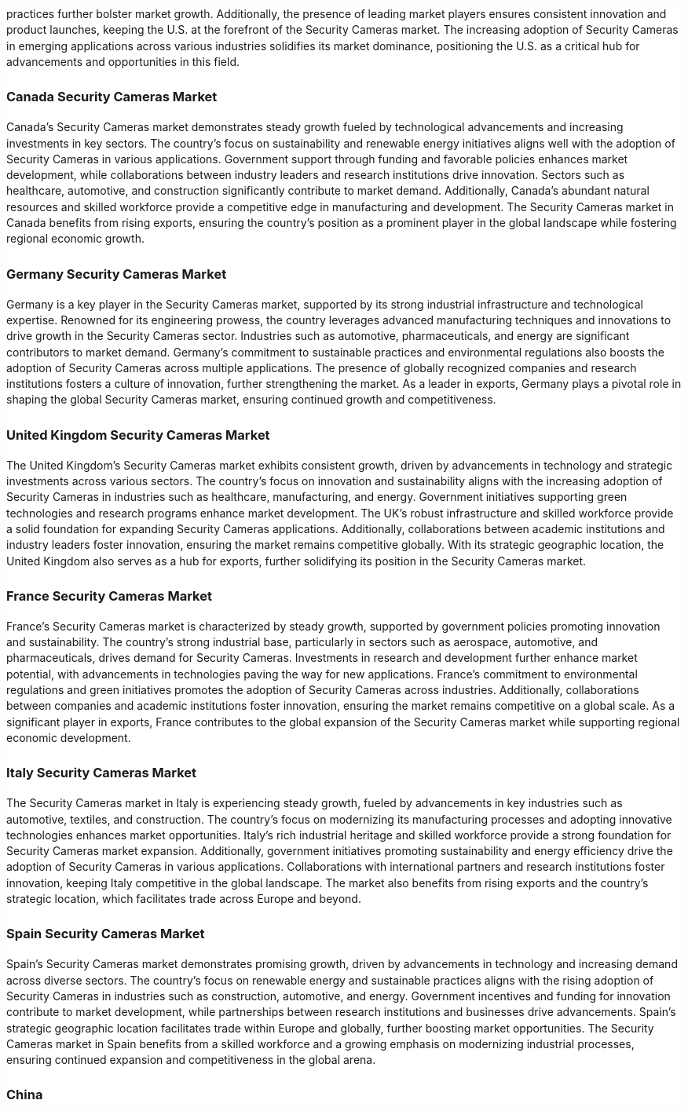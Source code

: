 practices further bolster market growth. Additionally, the presence of leading market players ensures consistent innovation and product launches, keeping the U.S. at the forefront of the Security Cameras market. The increasing adoption of Security Cameras in emerging applications across various industries solidifies its market dominance, positioning the U.S. as a critical hub for advancements and opportunities in this field.</p><h3>Canada Security Cameras Market</h3><p>Canada&rsquo;s Security Cameras market demonstrates steady growth fueled by technological advancements and increasing investments in key sectors. The country&rsquo;s focus on sustainability and renewable energy initiatives aligns well with the adoption of Security Cameras in various applications. Government support through funding and favorable policies enhances market development, while collaborations between industry leaders and research institutions drive innovation. Sectors such as healthcare, automotive, and construction significantly contribute to market demand. Additionally, Canada&rsquo;s abundant natural resources and skilled workforce provide a competitive edge in manufacturing and development. The Security Cameras market in Canada benefits from rising exports, ensuring the country&rsquo;s position as a prominent player in the global landscape while fostering regional economic growth.</p><h3>Germany Security Cameras Market</h3><p>Germany is a key player in the Security Cameras market, supported by its strong industrial infrastructure and technological expertise. Renowned for its engineering prowess, the country leverages advanced manufacturing techniques and innovations to drive growth in the Security Cameras sector. Industries such as automotive, pharmaceuticals, and energy are significant contributors to market demand. Germany&rsquo;s commitment to sustainable practices and environmental regulations also boosts the adoption of Security Cameras across multiple applications. The presence of globally recognized companies and research institutions fosters a culture of innovation, further strengthening the market. As a leader in exports, Germany plays a pivotal role in shaping the global Security Cameras market, ensuring continued growth and competitiveness.</p><h3>United Kingdom Security Cameras Market</h3><p>The United Kingdom&rsquo;s Security Cameras market exhibits consistent growth, driven by advancements in technology and strategic investments across various sectors. The country&rsquo;s focus on innovation and sustainability aligns with the increasing adoption of Security Cameras in industries such as healthcare, manufacturing, and energy. Government initiatives supporting green technologies and research programs enhance market development. The UK&rsquo;s robust infrastructure and skilled workforce provide a solid foundation for expanding Security Cameras applications. Additionally, collaborations between academic institutions and industry leaders foster innovation, ensuring the market remains competitive globally. With its strategic geographic location, the United Kingdom also serves as a hub for exports, further solidifying its position in the Security Cameras market.</p><h3>France Security Cameras Market</h3><p>France&rsquo;s Security Cameras market is characterized by steady growth, supported by government policies promoting innovation and sustainability. The country&rsquo;s strong industrial base, particularly in sectors such as aerospace, automotive, and pharmaceuticals, drives demand for Security Cameras. Investments in research and development further enhance market potential, with advancements in technologies paving the way for new applications. France&rsquo;s commitment to environmental regulations and green initiatives promotes the adoption of Security Cameras across industries. Additionally, collaborations between companies and academic institutions foster innovation, ensuring the market remains competitive on a global scale. As a significant player in exports, France contributes to the global expansion of the Security Cameras market while supporting regional economic development.</p><h3>Italy Security Cameras Market</h3><p>The Security Cameras market in Italy is experiencing steady growth, fueled by advancements in key industries such as automotive, textiles, and construction. The country&rsquo;s focus on modernizing its manufacturing processes and adopting innovative technologies enhances market opportunities. Italy&rsquo;s rich industrial heritage and skilled workforce provide a strong foundation for Security Cameras market expansion. Additionally, government initiatives promoting sustainability and energy efficiency drive the adoption of Security Cameras in various applications. Collaborations with international partners and research institutions foster innovation, keeping Italy competitive in the global landscape. The market also benefits from rising exports and the country&rsquo;s strategic location, which facilitates trade across Europe and beyond.</p><h3>Spain Security Cameras Market</h3><p>Spain&rsquo;s Security Cameras market demonstrates promising growth, driven by advancements in technology and increasing demand across diverse sectors. The country&rsquo;s focus on renewable energy and sustainable practices aligns with the rising adoption of Security Cameras in industries such as construction, automotive, and energy. Government incentives and funding for innovation contribute to market development, while partnerships between research institutions and businesses drive advancements. Spain&rsquo;s strategic geographic location facilitates trade within Europe and globally, further boosting market opportunities. The Security Cameras market in Spain benefits from a skilled workforce and a growing emphasis on modernizing industrial processes, ensuring continued expansion and competitiveness in the global arena.</p><h3>China